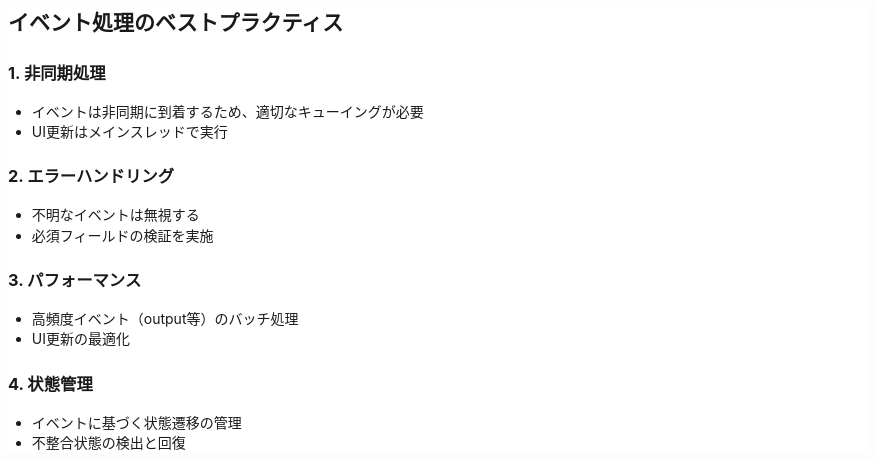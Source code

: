 ## イベント処理のベストプラクティス

### 1. 非同期処理
- イベントは非同期に到着するため、適切なキューイングが必要
- UI更新はメインスレッドで実行

### 2. エラーハンドリング
- 不明なイベントは無視する
- 必須フィールドの検証を実施

### 3. パフォーマンス
- 高頻度イベント（output等）のバッチ処理
- UI更新の最適化

### 4. 状態管理
- イベントに基づく状態遷移の管理
- 不整合状態の検出と回復